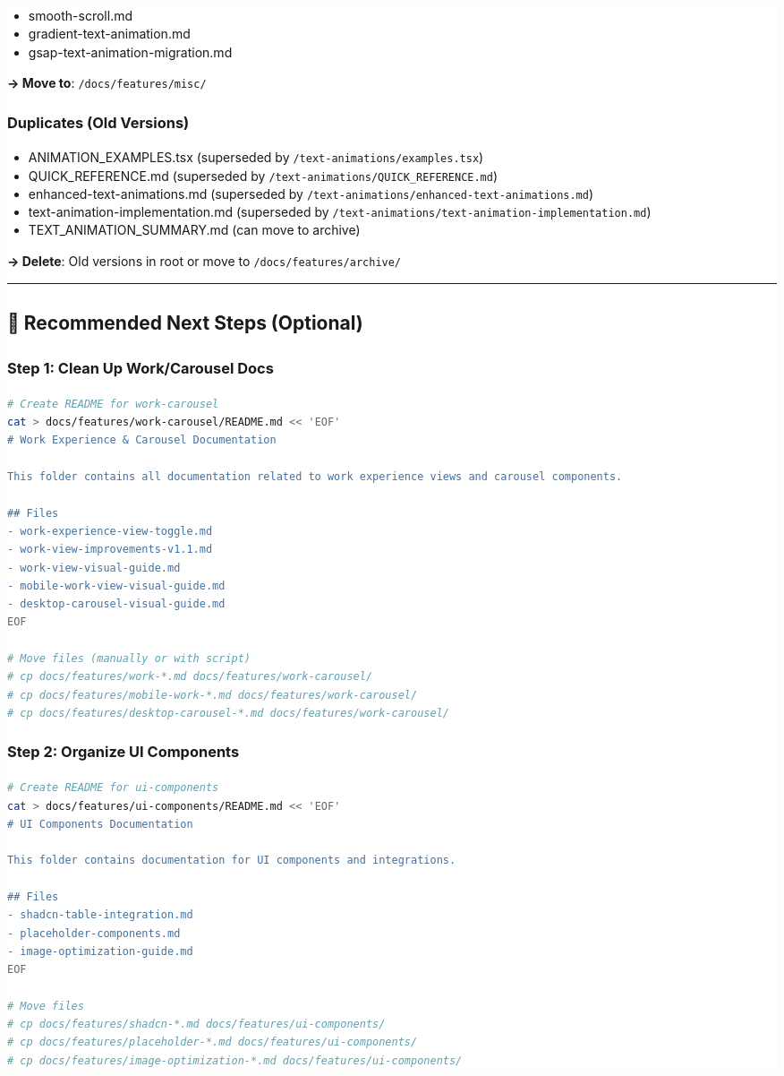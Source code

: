 - smooth-scroll.md
- gradient-text-animation.md
- gsap-text-animation-migration.md

**→ Move to**: `/docs/features/misc/`

### Duplicates (Old Versions)

- ANIMATION_EXAMPLES.tsx (superseded by `/text-animations/examples.tsx`)
- QUICK_REFERENCE.md (superseded by `/text-animations/QUICK_REFERENCE.md`)
- enhanced-text-animations.md (superseded by `/text-animations/enhanced-text-animations.md`)
- text-animation-implementation.md (superseded by `/text-animations/text-animation-implementation.md`)
- TEXT_ANIMATION_SUMMARY.md (can move to archive)

**→ Delete**: Old versions in root or move to `/docs/features/archive/`

---

## 🎯 Recommended Next Steps (Optional)

### Step 1: Clean Up Work/Carousel Docs

```bash
# Create README for work-carousel
cat > docs/features/work-carousel/README.md << 'EOF'
# Work Experience & Carousel Documentation

This folder contains all documentation related to work experience views and carousel components.

## Files
- work-experience-view-toggle.md
- work-view-improvements-v1.1.md
- work-view-visual-guide.md
- mobile-work-view-visual-guide.md
- desktop-carousel-visual-guide.md
EOF

# Move files (manually or with script)
# cp docs/features/work-*.md docs/features/work-carousel/
# cp docs/features/mobile-work-*.md docs/features/work-carousel/
# cp docs/features/desktop-carousel-*.md docs/features/work-carousel/
```

### Step 2: Organize UI Components

```bash
# Create README for ui-components
cat > docs/features/ui-components/README.md << 'EOF'
# UI Components Documentation

This folder contains documentation for UI components and integrations.

## Files
- shadcn-table-integration.md
- placeholder-components.md
- image-optimization-guide.md
EOF

# Move files
# cp docs/features/shadcn-*.md docs/features/ui-components/
# cp docs/features/placeholder-*.md docs/features/ui-components/
# cp docs/features/image-optimization-*.md docs/features/ui-components/
```
